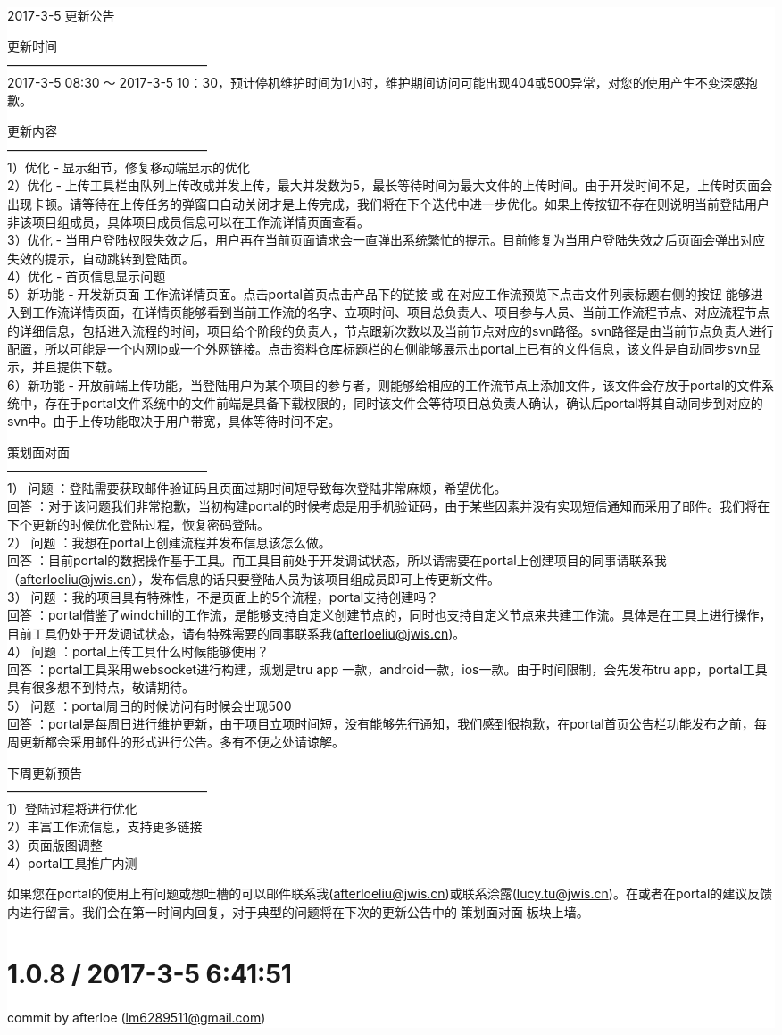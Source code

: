 2017-3-5 更新公告  

更新时间  
————————————————  
2017-3-5 08:30 ～ 2017-3-5 10：30，预计停机维护时间为1小时，维护期间访问可能出现404或500异常，对您的使用产生不变深感抱歉。  

更新内容  
————————————————  
1）优化 - 显示细节，修复移动端显示的优化  
2）优化 - 上传工具栏由队列上传改成并发上传，最大并发数为5，最长等待时间为最大文件的上传时间。由于开发时间不足，上传时页面会出现卡顿。请等待在上传任务的弹窗口自动关闭才是上传完成，我们将在下个迭代中进一步优化。如果上传按钮不存在则说明当前登陆用户非该项目组成员，具体项目成员信息可以在工作流详情页面查看。  
3）优化 - 当用户登陆权限失效之后，用户再在当前页面请求会一直弹出系统繁忙的提示。目前修复为当用户登陆失效之后页面会弹出对应失效的提示，自动跳转到登陆页。  
4）优化 - 首页信息显示问题  
5）新功能 - 开发新页面 工作流详情页面。点击portal首页点击产品下的链接 或 在对应工作流预览下点击文件列表标题右侧的按钮 能够进入到工作流详情页面，在详情页能够看到当前工作流的名字、立项时间、项目总负责人、项目参与人员、当前工作流程节点、对应流程节点的详细信息，包括进入流程的时间，项目给个阶段的负责人，节点跟新次数以及当前节点对应的svn路径。svn路径是由当前节点负责人进行配置，所以可能是一个内网ip或一个外网链接。点击资料仓库标题栏的右侧能够展示出portal上已有的文件信息，该文件是自动同步svn显示，并且提供下载。  
6）新功能 - 开放前端上传功能，当登陆用户为某个项目的参与者，则能够给相应的工作流节点上添加文件，该文件会存放于portal的文件系统中，存在于portal文件系统中的文件前端是具备下载权限的，同时该文件会等待项目总负责人确认，确认后portal将其自动同步到对应的svn中。由于上传功能取决于用户带宽，具体等待时间不定。  


策划面对面  
————————————————  
1）
  问题 ：登陆需要获取邮件验证码且页面过期时间短导致每次登陆非常麻烦，希望优化。  
  回答 ：对于该问题我们非常抱歉，当初构建portal的时候考虑是用手机验证码，由于某些因素并没有实现短信通知而采用了邮件。我们将在下个更新的时候优化登陆过程，恢复密码登陆。  
2）
  问题 ：我想在portal上创建流程并发布信息该怎么做。  
  回答 ：目前portal的数据操作基于工具。而工具目前处于开发调试状态，所以请需要在portal上创建项目的同事请联系我（afterloeliu@jwis.cn），发布信息的话只要登陆人员为该项目组成员即可上传更新文件。  
3）
  问题 ：我的项目具有特殊性，不是页面上的5个流程，portal支持创建吗？  
  回答 ：portal借鉴了windchill的工作流，是能够支持自定义创建节点的，同时也支持自定义节点来共建工作流。具体是在工具上进行操作，目前工具仍处于开发调试状态，请有特殊需要的同事联系我(afterloeliu@jwis.cn)。  
4）
  问题 ：portal上传工具什么时候能够使用？  
  回答 ：portal工具采用websocket进行构建，规划是tru app 一款，android一款，ios一款。由于时间限制，会先发布tru app，portal工具具有很多想不到特点，敬请期待。  
5）
  问题 ：portal周日的时候访问有时候会出现500   
  回答 ：portal是每周日进行维护更新，由于项目立项时间短，没有能够先行通知，我们感到很抱歉，在portal首页公告栏功能发布之前，每周更新都会采用邮件的形式进行公告。多有不便之处请谅解。  

下周更新预告  
————————————————  
1）登陆过程将进行优化  
2）丰富工作流信息，支持更多链接  
3）页面版图调整  
4）portal工具推广内测  


如果您在portal的使用上有问题或想吐槽的可以邮件联系我(afterloeliu@jwis.cn)或联系涂露(lucy.tu@jwis.cn)。在或者在portal的建议反馈内进行留言。我们会在第一时间内回复，对于典型的问题将在下次的更新公告中的 策划面对面 板块上墙。  

1.0.8 / 2017-3-5 6:41:51
==================
commit by afterloe (lm6289511@gmail.com)
